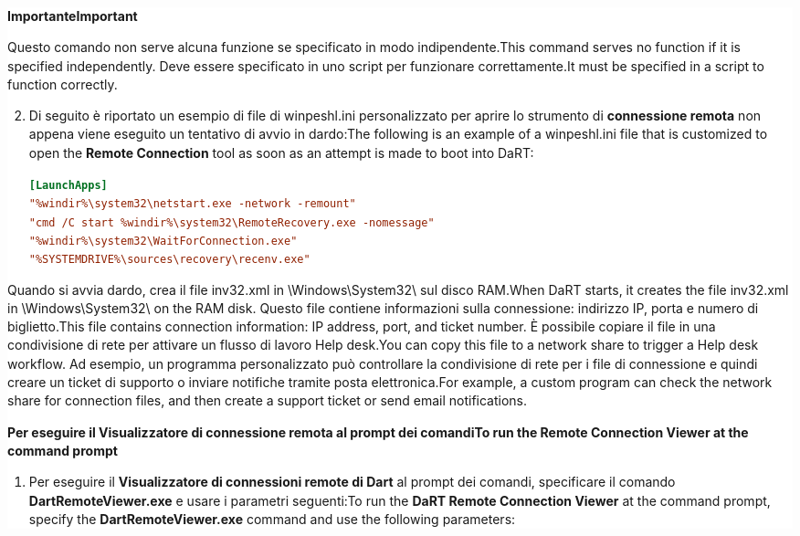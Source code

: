    <strong><span data-ttu-id="1e013-162">Importante</span><span class="sxs-lookup"><span data-stu-id="1e013-162">Important</span></span></strong><br/><p><span data-ttu-id="1e013-163">Questo comando non serve alcuna funzione se specificato in modo indipendente.</span><span class="sxs-lookup"><span data-stu-id="1e013-163">This command serves no function if it is specified independently.</span></span> <span data-ttu-id="1e013-164">Deve essere specificato in uno script per funzionare correttamente.</span><span class="sxs-lookup"><span data-stu-id="1e013-164">It must be specified in a script to function correctly.</span></span></p>
   </div>
   <div>

   </div></td>
   </tr>
   </tbody>
   </table>



2. <span data-ttu-id="1e013-165">Di seguito è riportato un esempio di file di winpeshl.ini personalizzato per aprire lo strumento di **connessione remota** non appena viene eseguito un tentativo di avvio in dardo:</span><span class="sxs-lookup"><span data-stu-id="1e013-165">The following is an example of a winpeshl.ini file that is customized to open the **Remote Connection** tool as soon as an attempt is made to boot into DaRT:</span></span>

   ```ini
   [LaunchApps]
   "%windir%\system32\netstart.exe -network -remount"
   "cmd /C start %windir%\system32\RemoteRecovery.exe -nomessage"
   "%windir%\system32\WaitForConnection.exe"
   "%SYSTEMDRIVE%\sources\recovery\recenv.exe"
   ```

<span data-ttu-id="1e013-166">Quando si avvia dardo, crea il file inv32.xml in \\Windows\\System32\\ sul disco RAM.</span><span class="sxs-lookup"><span data-stu-id="1e013-166">When DaRT starts, it creates the file inv32.xml in \\Windows\\System32\\ on the RAM disk.</span></span> <span data-ttu-id="1e013-167">Questo file contiene informazioni sulla connessione: indirizzo IP, porta e numero di biglietto.</span><span class="sxs-lookup"><span data-stu-id="1e013-167">This file contains connection information: IP address, port, and ticket number.</span></span> <span data-ttu-id="1e013-168">È possibile copiare il file in una condivisione di rete per attivare un flusso di lavoro Help desk.</span><span class="sxs-lookup"><span data-stu-id="1e013-168">You can copy this file to a network share to trigger a Help desk workflow.</span></span> <span data-ttu-id="1e013-169">Ad esempio, un programma personalizzato può controllare la condivisione di rete per i file di connessione e quindi creare un ticket di supporto o inviare notifiche tramite posta elettronica.</span><span class="sxs-lookup"><span data-stu-id="1e013-169">For example, a custom program can check the network share for connection files, and then create a support ticket or send email notifications.</span></span>

**<span data-ttu-id="1e013-170">Per eseguire il Visualizzatore di connessione remota al prompt dei comandi</span><span class="sxs-lookup"><span data-stu-id="1e013-170">To run the Remote Connection Viewer at the command prompt</span></span>**

1.  <span data-ttu-id="1e013-171">Per eseguire il **Visualizzatore di connessioni remote di Dart** al prompt dei comandi, specificare il comando **DartRemoteViewer.exe** e usare i parametri seguenti:</span><span class="sxs-lookup"><span data-stu-id="1e013-171">To run the **DaRT Remote Connection Viewer** at the command prompt, specify the **DartRemoteViewer.exe** command and use the following parameters:</span></span>
